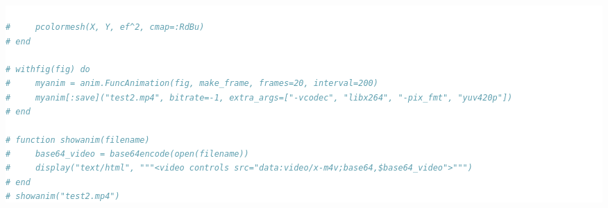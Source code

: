 ```julia

#     pcolormesh(X, Y, ef^2, cmap=:RdBu)
# end

# withfig(fig) do
#     myanim = anim.FuncAnimation(fig, make_frame, frames=20, interval=200)
#     myanim[:save]("test2.mp4", bitrate=-1, extra_args=["-vcodec", "libx264", "-pix_fmt", "yuv420p"])
# end

# function showanim(filename)
#     base64_video = base64encode(open(filename))
#     display("text/html", """<video controls src="data:video/x-m4v;base64,$base64_video">""")
# end
# showanim("test2.mp4")
```
